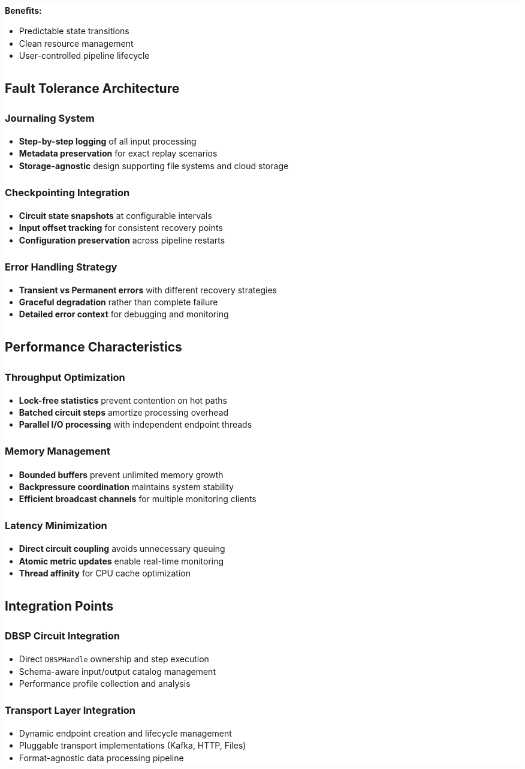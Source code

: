**Benefits:**
- Predictable state transitions
- Clean resource management
- User-controlled pipeline lifecycle

## Fault Tolerance Architecture

### Journaling System
- **Step-by-step logging** of all input processing
- **Metadata preservation** for exact replay scenarios
- **Storage-agnostic** design supporting file systems and cloud storage

### Checkpointing Integration
- **Circuit state snapshots** at configurable intervals
- **Input offset tracking** for consistent recovery points
- **Configuration preservation** across pipeline restarts

### Error Handling Strategy
- **Transient vs Permanent errors** with different recovery strategies
- **Graceful degradation** rather than complete failure
- **Detailed error context** for debugging and monitoring

## Performance Characteristics

### Throughput Optimization
- **Lock-free statistics** prevent contention on hot paths
- **Batched circuit steps** amortize processing overhead
- **Parallel I/O processing** with independent endpoint threads

### Memory Management
- **Bounded buffers** prevent unlimited memory growth
- **Backpressure coordination** maintains system stability
- **Efficient broadcast channels** for multiple monitoring clients

### Latency Minimization
- **Direct circuit coupling** avoids unnecessary queuing
- **Atomic metric updates** enable real-time monitoring
- **Thread affinity** for CPU cache optimization

## Integration Points

### DBSP Circuit Integration
- Direct `DBSPHandle` ownership and step execution
- Schema-aware input/output catalog management
- Performance profile collection and analysis

### Transport Layer Integration
- Dynamic endpoint creation and lifecycle management
- Pluggable transport implementations (Kafka, HTTP, Files)
- Format-agnostic data processing pipeline

